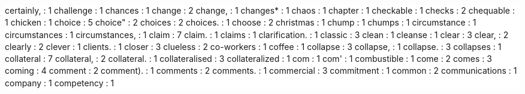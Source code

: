 certainly, : 1
challenge : 1
chances : 1
change : 2
change, : 1
changes* : 1
chaos : 1
chapter : 1
checkable : 1
checks : 2
chequable : 1
chicken : 1
choice : 5
choice" : 2
choices : 2
choices. : 1
choose : 2
christmas : 1
chump : 1
chumps : 1
circumstance : 1
circumstances : 1
circumstances, : 1
claim : 7
claim. : 1
claims : 1
clarification. : 1
classic : 3
clean : 1
cleanse : 1
clear : 3
clear, : 2
clearly : 2
clever : 1
clients. : 1
closer : 3
clueless : 2
co-workers : 1
coffee : 1
collapse : 3
collapse, : 1
collapse. : 3
collapses : 1
collateral : 7
collateral, : 2
collateral. : 1
collateralised : 3
collateralized : 1
com : 1
com' : 1
combustible : 1
come : 2
comes : 3
coming : 4
comment : 2
comment). : 1
comments : 2
comments. : 1
commercial : 3
commitment : 1
common : 2
communications : 1
company : 1
competency : 1